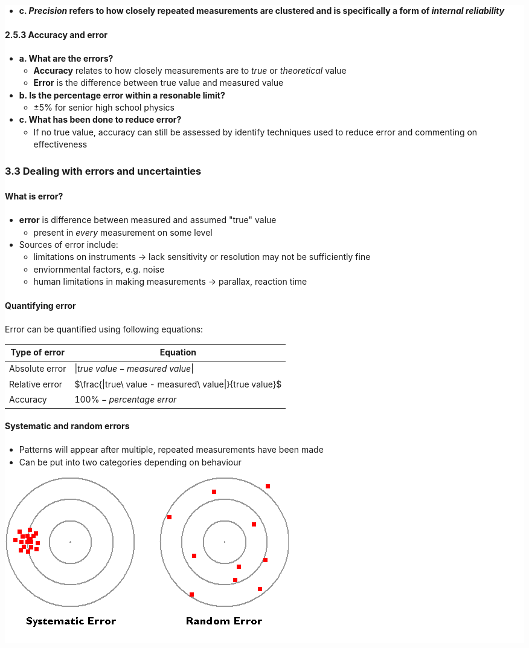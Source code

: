 - **c. _Precision_ refers to how closely repeated measurements are clustered and
  is specifically a form of _internal reliability_**

#### 2.5.3 Accuracy and error

- **a. What are the errors?**
  - **Accuracy** relates to how closely measurements are to *true* or
    *theoretical* value
  - **Error** is the difference between true value and measured value
- **b. Is the percentage error within a resonable limit?**
  - $\pm5\%$ for senior high school physics
- **c. What has been done to reduce error?**
  - If no true value, accuracy can still be assessed by identify techniques used
    to reduce error and commenting on effectiveness

### 3.3 Dealing with errors and uncertainties

#### What is error?

- **error** is difference between measured and assumed "true" value
  - present in *every* measurement on some level
- Sources of error include:
  - limitations on instruments -> lack sensitivity or resolution may not be
    sufficiently fine
  - enviornmental factors, e.g. noise
  - human limitations in making measurements -> parallax, reaction time

#### Quantifying error

Error can be quantified using following equations:

| Type of error  | Equation                                               |
|----------------|--------------------------------------------------------|
| Absolute error | $\|true\ value - measured\ value\|$                    |
| Relative error | $\frac{\|true\ value - measured\ value\|}{true value}$ |
| Accuracy       | $100\%-percentage\ error$                              |

#### Systematic and random errors

- Patterns will appear after multiple, repeated measurements have been made
- Can be put into two categories depending on behaviour

![error](assets/error.png)
